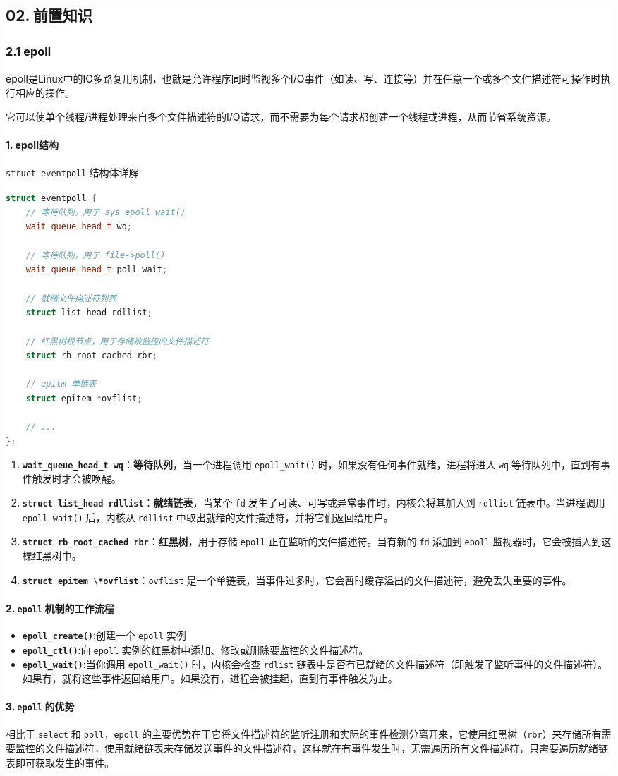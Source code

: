 
## 02. 前置知识

### 2.1 epoll

epoll是Linux中的IO多路复用机制，也就是允许程序同时监视多个I/O事件（如读、写、连接等）并在任意一个或多个文件描述符可操作时执行相应的操作。

它可以使单个线程/进程处理来自多个文件描述符的I/O请求，而不需要为每个请求都创建一个线程或进程，从而节省系统资源。

#### 1. epoll结构

`struct eventpoll` 结构体详解

```cpp
struct eventpoll {
    // 等待队列，用于 sys_epoll_wait()
    wait_queue_head_t wq;

    // 等待队列，用于 file->poll()
    wait_queue_head_t poll_wait;

    // 就绪文件描述符列表
    struct list_head rdllist;

    // 红黑树根节点，用于存储被监控的文件描述符
    struct rb_root_cached rbr;

    // epitm 单链表
    struct epitem *ovflist;

    // ...
};
```

1. **`wait_queue_head_t wq`**：**等待队列**，当一个进程调用 `epoll_wait()` 时，如果没有任何事件就绪，进程将进入 `wq` 等待队列中，直到有事件触发时才会被唤醒。

2. **`struct list_head rdllist`**：**就绪链表**，当某个 `fd` 发生了可读、可写或异常事件时，内核会将其加入到 `rdllist` 链表中。当进程调用 `epoll_wait()` 后，内核从 `rdllist` 中取出就绪的文件描述符，并将它们返回给用户。

3. **`struct rb_root_cached rbr`**：**红黑树**，用于存储 `epoll` 正在监听的文件描述符。当有新的 `fd` 添加到 `epoll` 监视器时，它会被插入到这棵红黑树中。

5. **`struct epitem \*ovflist`**：`ovflist` 是一个单链表，当事件过多时，它会暂时缓存溢出的文件描述符，避免丢失重要的事件。

#### 2. **`epoll` 机制的工作流程**

- **`epoll_create()`**:创建一个 `epoll` 实例
- **`epoll_ctl()`**:向 `epoll` 实例的红黑树中添加、修改或删除要监控的文件描述符。
- **`epoll_wait()`**:当你调用 `epoll_wait()` 时，内核会检查 `rdlist` 链表中是否有已就绪的文件描述符（即触发了监听事件的文件描述符）。如果有，就将这些事件返回给用户。如果没有，进程会被挂起，直到有事件触发为止。

#### 3. **`epoll` 的优势**

相比于 `select` 和 `poll`，`epoll` 的主要优势在于它将文件描述符的监听注册和实际的事件检测分离开来，它使用红黑树（`rbr`）来存储所有需要监控的文件描述符，使用就绪链表来存储发送事件的文件描述符，这样就在有事件发生时，无需遍历所有文件描述符，只需要遍历就绪链表即可获取发生的事件。
